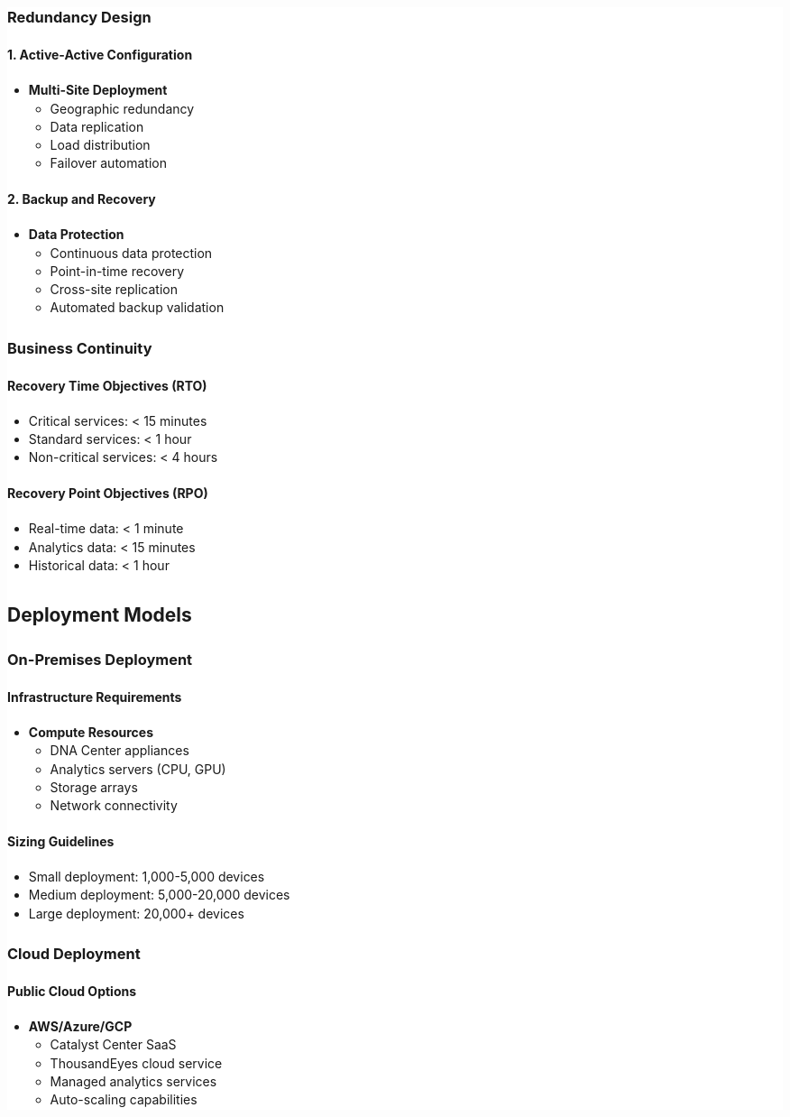 ### Redundancy Design

#### 1. Active-Active Configuration
- **Multi-Site Deployment**
  - Geographic redundancy
  - Data replication
  - Load distribution
  - Failover automation

#### 2. Backup and Recovery
- **Data Protection**
  - Continuous data protection
  - Point-in-time recovery
  - Cross-site replication
  - Automated backup validation

### Business Continuity

#### Recovery Time Objectives (RTO)
- Critical services: < 15 minutes
- Standard services: < 1 hour
- Non-critical services: < 4 hours

#### Recovery Point Objectives (RPO)
- Real-time data: < 1 minute
- Analytics data: < 15 minutes
- Historical data: < 1 hour

## Deployment Models

### On-Premises Deployment

#### Infrastructure Requirements
- **Compute Resources**
  - DNA Center appliances
  - Analytics servers (CPU, GPU)
  - Storage arrays
  - Network connectivity

#### Sizing Guidelines
- Small deployment: 1,000-5,000 devices
- Medium deployment: 5,000-20,000 devices
- Large deployment: 20,000+ devices

### Cloud Deployment

#### Public Cloud Options
- **AWS/Azure/GCP**
  - Catalyst Center SaaS
  - ThousandEyes cloud service
  - Managed analytics services
  - Auto-scaling capabilities
